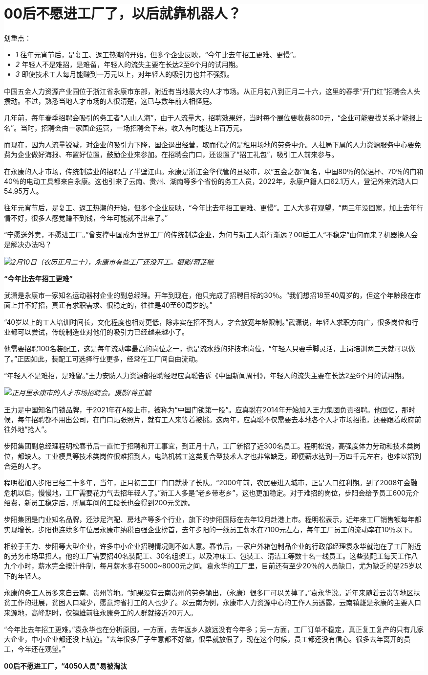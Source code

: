 # 00后不愿进工厂了，以后就靠机器人？

划重点：

  * _1_ 往年元宵节后，是复工、返工热潮的开始，但多个企业反映，“今年比去年招工更难、更慢”。
  * _2_ 年轻人不是难招，是难留，年轻人的流失主要在长达2至6个月的试用期。
  * _3_ 即使技术工人每月能赚到一万元以上，对年轻人的吸引力也并不强烈。

中国五金人力资源产业园位于浙江省永康市东部，附近有当地最大的人才市场。从正月初八到正月二十六，这里的春季“开门红”招聘会人头攒动。不过，熟悉当地人才市场的人很清楚，这已与数年前大相径庭。

几年前，每年春季招聘会吸引的务工者“人山人海”，由于人流量大，招聘效果好，当时每个展位要收费800元，“企业可能要找关系才能报上名”。当时，招聘会由一家国企运营，一场招聘会下来，收入有时能达上百万元。

而现在，因为人流量锐减，对企业的吸引力下降，国企退出经营，取而代之的是租用场地的劳务中介。人社局下属的人力资源服务中心要免费为企业做好海报、布置好位置，鼓励企业来参加。在招聘会门口，还设置了“招工礼包”，吸引工人前来参与。

在永康的人才市场，传统制造业的招聘占了半壁江山。永康是浙江金华代管的县级市，以“五金之都”闻名，中国80％的保温杯、70％的门和40％的电动工具都来自永康。这也引来了云南、贵州、湖南等多个省份的务工人员，2022年，永康户籍人口62.1万人，登记外来流动人口54.95万人。

往年元宵节后，是复工、返工热潮的开始，但多个企业反映，“今年比去年招工更难、更慢”。工人大多在观望，“两三年没回家，加上去年行情不好，很多人感觉赚不到钱，今年可能就不出来了。”

“宁愿送外卖，不愿进工厂。”曾支撑中国成为世界工厂的传统制造企业，为何与新工人渐行渐远？00后工人“不稳定”由何而来？机器换人会是解决办法吗？

![](https://inews.gtimg.com/news_bt/OioAIRmSTyD4C7UkVAgQNZ_A1tBXjsekjQcuOdfSTE32oAA/1000)_2月10日（农历正月二十），永康市有些工厂还没开工。摄影/蒋芷毓_

**“今年比去年招工更难”**

武潇是永康市一家知名运动器材企业的副总经理。开年到现在，他只完成了招聘目标的30％。“我们想招18至40周岁的，但这个年龄段在市面上并不好招，真正有求职需求、很稳定的，往往是40至60周岁的。”

“40岁以上的工人培训时间长，文化程度也相对更低，除非实在招不到人，才会放宽年龄限制。”武潇说，年轻人求职方向广，很多岗位和行业都可以尝试，传统制造业对他们的吸引力已经越来越小了。

他需要招聘100名装配工，这是每年流动率最高的岗位之一，也是流水线的非技术岗位，“年轻人只要手脚灵活，上岗培训两三天就可以做了。”正因如此，装配工可选择行业更多，经常在工厂间自由流动。

“年轻人不是难招，是难留。”王力安防人力资源部招聘经理应真聪告诉《中国新闻周刊》，年轻人的流失主要在长达2至6个月的试用期。

![](https://inews.gtimg.com/news_bt/OZ1kd_ekIPdLmB5v3rc-DsnfQjB8ax-GwhMAlgDpXs8S4AA/1000)_正月里永康市的人才市场招聘会。摄影/蒋芷毓_

王力是中国知名门锁品牌，于2021年在A股上市，被称为“中国门锁第一股”。应真聪在2014年开始加入王力集团负责招聘。他回忆，那时候，每年招聘都不用出公司，在门口贴张照片，就有工人来等着被挑。这两年，应真聪不仅需要去本地各个人才市场招揽，还要跟着政府前往外地“抢人”。

步阳集团副总经理程明松春节后一直忙于招聘和开工事宜，到正月十八，工厂新招了近300名员工。程明松说，高强度体力劳动和技术类岗位，都缺人。工业模具等技术类岗位很难招到人，电路机械工这类复合型技术人才也非常缺乏，即便薪水达到一万四千元左右，也难以招到合适的人才。

程明松加入步阳已经二十多年，当年，正月初三工厂门口就排了长队。“2000年前，农民要进入城市，正是人口红利期。到了2008年金融危机以后，慢慢地，工厂需要花力气去招年轻人了。”新工人多是“老乡带老乡”，这也更加稳定。对于难招的岗位，步阳会给予员工600元介绍费，新员工稳定后，所属车间的工段长也会得到200元奖励。

步阳集团是门业知名品牌，还涉足汽配、房地产等多个行业，旗下的步阳国际在去年12月赴港上市。程明松表示，近年来工厂销售额每年都实现增长，步阳也连续多年位居永康市纳税百强企业榜首，去年步阳的一线员工薪水在7100元左右，每年工厂员工的流动率在10％以下。

相较于王力、步阳等大型企业，许多中小企业招聘情况则不如人意。春节后，一家户外箱包制品企业的行政部经理袁永华就泡在了工厂附近的劳务市场里招人。他的工厂需要招40名装配工、30名组架工，以及冲床工、包装工、清洁工等数十名一线员工。这些装配工每天工作八九个小时，薪水完全按计件制，每月薪水多在5000~8000元之间。袁永华的工厂里，目前还有至少20％的人员缺口，尤为缺乏的是25岁以下的年轻人。

永康的务工人员多来自云南、贵州等地。“如果没有云南贵州的劳务输出，（永康）很多厂可以关掉了。”袁永华说。近年来随着云贵等地区扶贫工作的进展，贫困人口减少，愿意跨省打工的人也少了。以云南为例，永康市人力资源中心的工作人员透露，云南镇雄是永康的主要人口来源地，高峰期时，仅镇雄前往永康务工的人群就接近20万人。

“今年比去年招工更难。”袁永华也在分析原因，一方面，去年返乡人数远没有今年多；另一方面，工厂订单不稳定，真正复工复产的只有几家大企业，中小企业都还没上轨道。“去年很多厂子生意都不好做，很早就放假了，现在这个时候，员工都还没有信心。很多去年离开的员工，今年还在观望。”

**00后不愿进工厂，“4050人员”易被淘汰**
